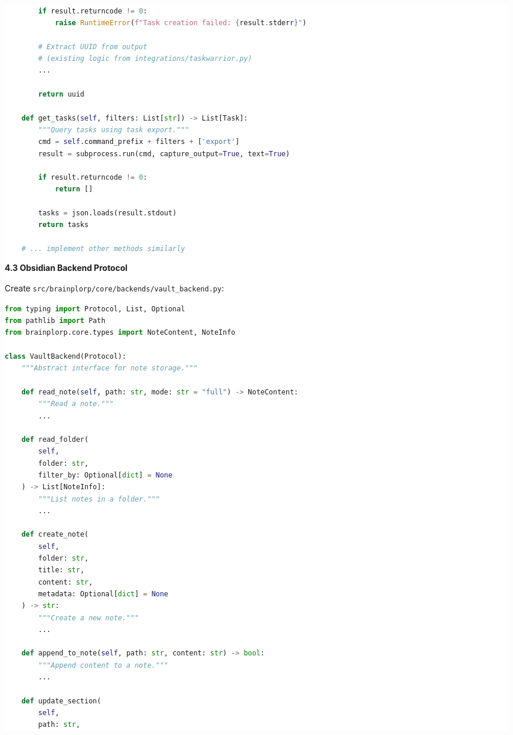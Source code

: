```python
        if result.returncode != 0:
            raise RuntimeError(f"Task creation failed: {result.stderr}")

        # Extract UUID from output
        # (existing logic from integrations/taskwarrior.py)
        ...

        return uuid

    def get_tasks(self, filters: List[str]) -> List[Task]:
        """Query tasks using task export."""
        cmd = self.command_prefix + filters + ['export']
        result = subprocess.run(cmd, capture_output=True, text=True)

        if result.returncode != 0:
            return []

        tasks = json.loads(result.stdout)
        return tasks

    # ... implement other methods similarly
```

**4.3 Obsidian Backend Protocol**

Create `src/brainplorp/core/backends/vault_backend.py`:

```python
from typing import Protocol, List, Optional
from pathlib import Path
from brainplorp.core.types import NoteContent, NoteInfo

class VaultBackend(Protocol):
    """Abstract interface for note storage."""

    def read_note(self, path: str, mode: str = "full") -> NoteContent:
        """Read a note."""
        ...

    def read_folder(
        self,
        folder: str,
        filter_by: Optional[dict] = None
    ) -> List[NoteInfo]:
        """List notes in a folder."""
        ...

    def create_note(
        self,
        folder: str,
        title: str,
        content: str,
        metadata: Optional[dict] = None
    ) -> str:
        """Create a new note."""
        ...

    def append_to_note(self, path: str, content: str) -> bool:
        """Append content to a note."""
        ...

    def update_section(
        self,
        path: str,
```